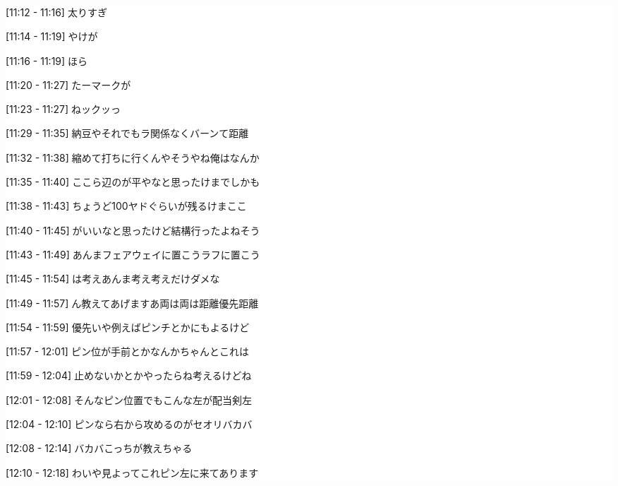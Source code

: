 [11:12 - 11:16]
太りすぎ

[11:14 - 11:19]
やけが

[11:16 - 11:19]
ほら

[11:20 - 11:27]
たーマークが

[11:23 - 11:27]
ねックッっ

[11:29 - 11:35]
納豆やそれでもラ関係なくバーンて距離

[11:32 - 11:38]
縮めて打ちに行くんやそうやね俺はなんか

[11:35 - 11:40]
ここら辺のが平やなと思ったけまでしかも

[11:38 - 11:43]
ちょうど100ヤドぐらいが残るけまここ

[11:40 - 11:45]
がいいなと思ったけど結構行ったよねそう

[11:43 - 11:49]
あんまフェアウェイに置こうラフに置こう

[11:45 - 11:54]
は考えあんま考え考えだけダメな

[11:49 - 11:57]
ん教えてあげますあ両は両は距離優先距離

[11:54 - 11:59]
優先いや例えばピンチとかにもよるけど

[11:57 - 12:01]
ピン位が手前とかなんかちゃんとこれは

[11:59 - 12:04]
止めないかとかやったらね考えるけどね

[12:01 - 12:08]
そんなピン位置でもこんな左が配当剣左

[12:04 - 12:10]
ピンなら右から攻めるのがセオリバカバ

[12:08 - 12:14]
バカバこっちが教えちゃる

[12:10 - 12:18]
わいや見よってこれピン左に来てあります
